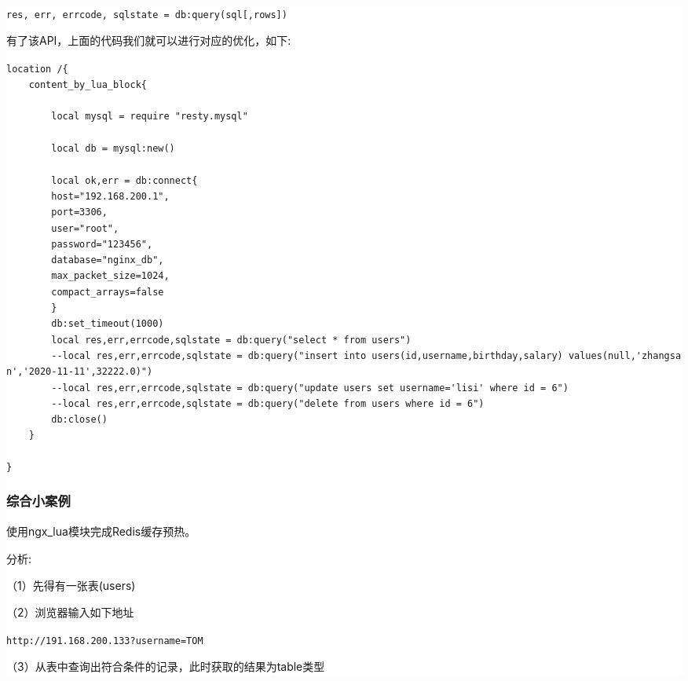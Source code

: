 ```
res, err, errcode, sqlstate = db:query(sql[,rows])
```

有了该API，上面的代码我们就可以进行对应的优化，如下:

```
location /{
    content_by_lua_block{

        local mysql = require "resty.mysql"

        local db = mysql:new()

        local ok,err = db:connect{
        host="192.168.200.1",
        port=3306,
        user="root",
        password="123456",
        database="nginx_db",
        max_packet_size=1024,
        compact_arrays=false
        }
        db:set_timeout(1000)
        local res,err,errcode,sqlstate = db:query("select * from users")
        --local res,err,errcode,sqlstate = db:query("insert into users(id,username,birthday,salary) values(null,'zhangsan','2020-11-11',32222.0)")
        --local res,err,errcode,sqlstate = db:query("update users set username='lisi' where id = 6")
        --local res,err,errcode,sqlstate = db:query("delete from users where id = 6")
        db:close()
    }

}
```









### 综合小案例

使用ngx_lua模块完成Redis缓存预热。

分析: 

（1）先得有一张表(users)

（2）浏览器输入如下地址

```
http://191.168.200.133?username=TOM
```

（3）从表中查询出符合条件的记录，此时获取的结果为table类型
